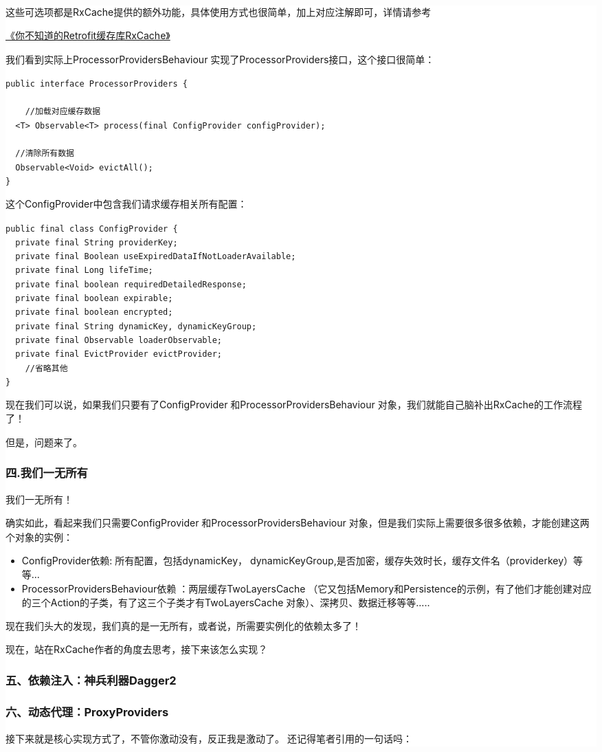 这些可选项都是RxCache提供的额外功能，具体使用方式也很简单，加上对应注解即可，详情请参考

 [《你不知道的Retrofit缓存库RxCache》](http://www.jianshu.com/p/b58ef6b0624b)

我们看到实际上ProcessorProvidersBehaviour 实现了ProcessorProviders接口，这个接口很简单：

```
public interface ProcessorProviders {

	//加载对应缓存数据
  <T> Observable<T> process(final ConfigProvider configProvider);

  //清除所有数据
  Observable<Void> evictAll();
}
```
 这个ConfigProvider中包含我们请求缓存相关所有配置：
```
public final class ConfigProvider {
  private final String providerKey;
  private final Boolean useExpiredDataIfNotLoaderAvailable;
  private final Long lifeTime;
  private final boolean requiredDetailedResponse;
  private final boolean expirable;
  private final boolean encrypted;
  private final String dynamicKey, dynamicKeyGroup;
  private final Observable loaderObservable;
  private final EvictProvider evictProvider;
	//省略其他
}
```
 
 现在我们可以说，如果我们只要有了ConfigProvider 和ProcessorProvidersBehaviour 对象，我们就能自己脑补出RxCache的工作流程了！

但是，问题来了。

### 四.我们一无所有

我们一无所有！

确实如此，看起来我们只需要ConfigProvider 和ProcessorProvidersBehaviour 对象，但是我们实际上需要很多很多依赖，才能创建这两个对象的实例：

* ConfigProvider依赖: 所有配置，包括dynamicKey， dynamicKeyGroup,是否加密，缓存失效时长，缓存文件名（providerkey）等等...
* ProcessorProvidersBehaviour依赖 ：两层缓存TwoLayersCache （它又包括Memory和Persistence的示例，有了他们才能创建对应的三个Action的子类，有了这三个子类才有TwoLayersCache 对象）、深拷贝、数据迁移等等.....

现在我们头大的发现，我们真的是一无所有，或者说，所需要实例化的依赖太多了！

现在，站在RxCache作者的角度去思考，接下来该怎么实现？

### 五、依赖注入：神兵利器Dagger2
### 六、动态代理：ProxyProviders

接下来就是核心实现方式了，不管你激动没有，反正我是激动了。
还记得笔者引用的一句话吗：
